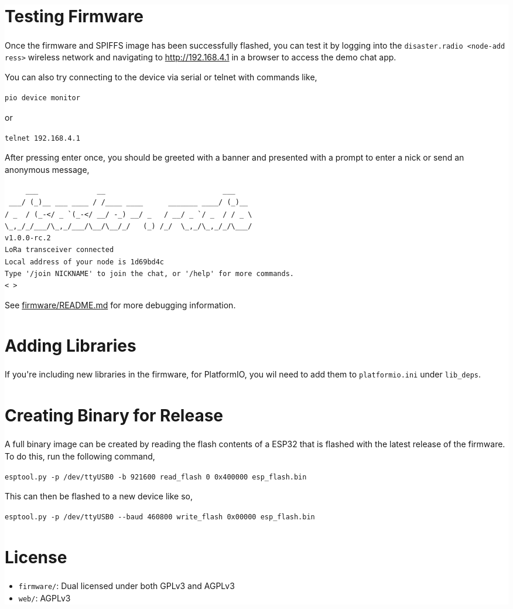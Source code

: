 # Testing Firmware  
Once the firmware and SPIFFS image has been successfully flashed, you can test it by logging into the `disaster.radio <node-address>` wireless network and navigating to http://192.168.4.1 in a browser to access the demo chat app.  

You can also try connecting to the device via serial or telnet with commands like,  
```
pio device monitor
```
or
```
telnet 192.168.4.1
```

After pressing enter once, you should be greeted with a banner and presented with a prompt to enter a nick or send an anonymous message,
```
     ___              __                            ___    
 ___/ (_)__ ___ ____ / /____ ____      _______ ____/ (_)__ 
/ _  / (_-</ _ `(_-</ __/ -_) __/ _   / __/ _ `/ _  / / _ \
\_,_/_/___/\_,_/___/\__/\__/_/   (_) /_/  \_,_/\_,_/_/\___/
v1.0.0-rc.2
LoRa transceiver connected
Local address of your node is 1d69bd4c
Type '/join NICKNAME' to join the chat, or '/help' for more commands.
< > 
```

See [firmware/README.md](https://github.com/sudomesh/disaster-radio/tree/master/firmware) for more debugging information.

# Adding Libraries

If you're including new libraries in the firmware, for PlatformIO, you wil need to add them to `platformio.ini` under `lib_deps`.

# Creating Binary for Release

A full binary image can be created by reading the flash contents of a ESP32 that is flashed with the latest release of the firmware.
To do this, run the following command,
```
esptool.py -p /dev/ttyUSB0 -b 921600 read_flash 0 0x400000 esp_flash.bin
```

This can then be flashed to a new device like so,
```
esptool.py -p /dev/ttyUSB0 --baud 460800 write_flash 0x00000 esp_flash.bin
```

# License

* `firmware/`: Dual licensed under both GPLv3 and AGPLv3
* `web/`: AGPLv3

